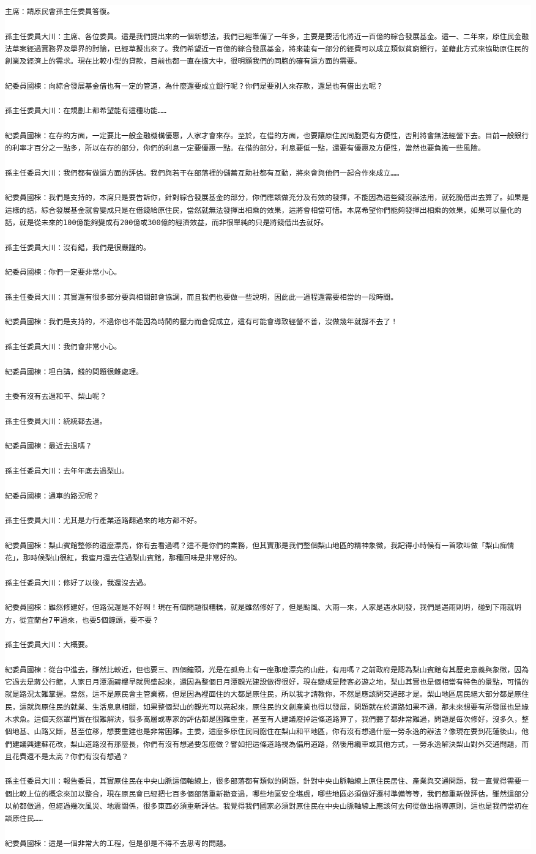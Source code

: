     主席：請原民會孫主任委員答復。

    孫主任委員大川：主席、各位委員。這是我們提出來的一個新想法，我們已經準備了一年多，主要是要活化將近一百億的綜合發展基金。這一、二年來，原住民金融法草案經過實務界及學界的討論，已經草擬出來了。我們希望近一百億的綜合發展基金，將來能有一部分的經費可以成立類似貧窮銀行，並藉此方式來協助原住民的創業及經濟上的需求。現在比較小型的貸款，目前也都一直在擴大中，很明顯我們的同胞的確有這方面的需要。

    紀委員國棟：向綜合發展基金借也有一定的管道，為什麼還要成立銀行呢？你們是要別人來存款，還是也有借出去呢？

    孫主任委員大川：在規劃上都希望能有這種功能……

    紀委員國棟：在存的方面，一定要比一般金融機構優惠，人家才會來存。至於，在借的方面，也要讓原住民同胞更有方便性，否則將會無法經營下去。目前一般銀行的利率才百分之一點多，所以在存的部分，你們的利息一定要優惠一點。在借的部分，利息要低一點，還要有優惠及方便性，當然也要負擔一些風險。

    孫主任委員大川：我們都有做這方面的評估。我們與若干在部落裡的儲蓄互助社都有互動，將來會與他們一起合作來成立……

    紀委員國棟：我們是支持的，本席只是要告訴你，針對綜合發展基金的部分，你們應該做充分及有效的發揮，不能因為這些錢沒辦法用，就乾脆借出去算了。如果是這樣的話，綜合發展基金就會變成只是在借錢給原住民，當然就無法發揮出相乘的效果，這將會相當可惜。本席希望你們能夠發揮出相乘的效果，如果可以量化的話，就是從未來的100億能夠變成有200億或300億的經濟效益，而非很單純的只是將錢借出去就好。

    孫主任委員大川：沒有錯，我們是很嚴謹的。

    紀委員國棟：你們一定要非常小心。

    孫主任委員大川：其實還有很多部分要與相關部會協調，而且我們也要做一些說明，因此此一過程還需要相當的一段時間。

    紀委員國棟：我們是支持的，不過你也不能因為時間的壓力而倉促成立，這有可能會導致經營不善，沒做幾年就撐不去了！

    孫主任委員大川：我們會非常小心。

    紀委員國棟：坦白講，錢的問題很難處理。

    主委有沒有去過和平、梨山呢？

    孫主任委員大川：統統都去過。

    紀委員國棟：最近去過嗎？

    孫主任委員大川：去年年底去過梨山。

    紀委員國棟：通車的路況呢？

    孫主任委員大川：尤其是力行產業道路翻過來的地方都不好。

    紀委員國棟：梨山賓館整修的這麼漂亮，你有去看過嗎？這不是你們的業務，但其實那是我們整個梨山地區的精神象徵，我記得小時候有一首歌叫做「梨山痴情花」，那時候梨山很紅，我蜜月還去住過梨山賓館，那種回味是非常好的。

    孫主任委員大川：修好了以後，我還沒去過。

    紀委員國棟：雖然修建好，但路況還是不好啊！現在有個問題很糟糕，就是雖然修好了，但是颱風、大雨一來，人家是遇水則發，我們是遇雨則坍，碰到下雨就坍方，從宜蘭台7甲過來，也要5個鐘頭，要不要？

    孫主任委員大川：大概要。

    紀委員國棟：從台中進去，雖然比較近，但也要三、四個鐘頭，光是在孤島上有一座那麼漂亮的山莊，有用嗎？之前政府是認為梨山賓館有其歷史意義與象徵，因為它過去是蔣公行館，人家日月潭涵碧樓早就興盛起來，還因為整個日月潭觀光建設做得很好，現在變成是陸客必遊之地，梨山其實也是個相當有特色的景點，可惜的就是路況太難掌握。當然，這不是原民會主管業務，但是因為裡面住的大都是原住民，所以我才請教你，不然是應該問交通部才是。梨山地區居民絕大部分都是原住民，這就與原住民的就業、生活息息相關，如果整個梨山的觀光可以亮起來，原住民的文創產業也得以發展，問題就在於道路如果不通，那未來想要有所發展也是緣木求魚。這個天然罩門實在很難解決，很多高層或專家的評估都是困難重重，甚至有人建議廢掉這條道路算了，我們聽了都非常難過，問題是每次修好，沒多久，整個地基、山路又斷，甚至位移，想要重建也是非常困難。主委，這麼多原住民同胞住在梨山和平地區，你有沒有想過什麼一勞永逸的辦法？像現在要到花蓮後山，他們建議興建蘇花改，梨山道路沒有那麼長，你們有沒有想過要怎麼做？譬如把這條道路視為備用道路，然後用纜車或其他方式，一勞永逸解決梨山對外交通問題，而且花費還不是太高？你們有沒有想過？

    孫主任委員大川：報告委員，其實原住民在中央山脈這個軸線上，很多部落都有類似的問題，針對中央山脈軸線上原住民居住、產業與交通問題，我一直覺得需要一個比較上位的概念來加以整合，現在原民會已經把七百多個部落重新勘查過，哪些地區安全堪虞，哪些地區必須做好遷村準備等等，我們都重新做評估，雖然這部分以前都做過，但經過幾次風災、地震關係，很多東西必須重新評估。我覺得我們國家必須對原住民在中央山脈軸線上應該何去何從做出指導原則，這也是我們當初在談原住民……

    紀委員國棟：這是一個非常大的工程，但是卻是不得不去思考的問題。
